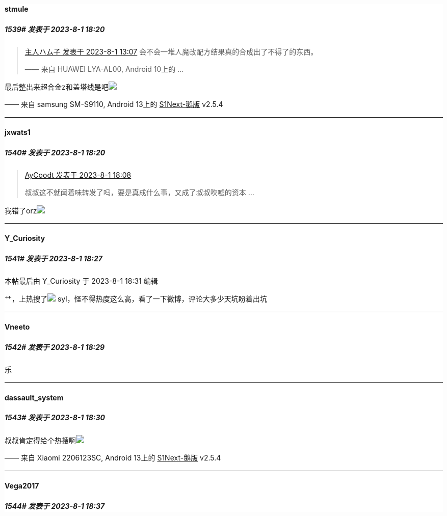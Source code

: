 ####  stmule  
##### 1539#       发表于 2023-8-1 18:20

<blockquote><a href="httphttps://bbs.saraba1st.com/2b/forum.php?mod=redirect&amp;goto=findpost&amp;pid=61866278&amp;ptid=2145916" target="_blank">主人ハム子 发表于 2023-8-1 13:07</a>
会不会一堆人魔改配方结果真的合成出了不得了的东西。

—— 来自 HUAWEI LYA-AL00, Android 10上的 ...</blockquote>
最后整出来超合金z和盖塔线是吧<img src="https://static.saraba1st.com/image/smiley/face2017/067.png" referrerpolicy="no-referrer">

—— 来自 samsung SM-S9110, Android 13上的 [S1Next-鹅版](https://github.com/ykrank/S1-Next/releases) v2.5.4

*****

####  jxwats1  
##### 1540#       发表于 2023-8-1 18:20

<blockquote><a href="httphttps://bbs.saraba1st.com/2b/forum.php?mod=redirect&amp;goto=findpost&amp;pid=61870035&amp;ptid=2145916" target="_blank">AyCoodt 发表于 2023-8-1 18:08</a>

叔叔这不就闻着味转发了吗，要是真成什么事，又成了叔叔吹嘘的资本 ...</blockquote>
我错了orz<img src="https://static.saraba1st.com/image/smiley/face2017/067.png" referrerpolicy="no-referrer">


*****

####  Y_Curiosity  
##### 1541#       发表于 2023-8-1 18:27

 本帖最后由 Y_Curiosity 于 2023-8-1 18:31 编辑 

艹，上热搜了<img src="https://static.saraba1st.com/image/smiley/face2017/067.png" referrerpolicy="no-referrer">
syl，怪不得热度这么高，看了一下微博，评论大多少天坑盼着出坑

*****

####  Vneeto  
##### 1542#       发表于 2023-8-1 18:29

乐

*****

####  dassault_system  
##### 1543#       发表于 2023-8-1 18:30

叔叔肯定得给个热搜啊<img src="https://static.saraba1st.com/image/smiley/face2017/067.png" referrerpolicy="no-referrer">

—— 来自 Xiaomi 2206123SC, Android 13上的 [S1Next-鹅版](https://github.com/ykrank/S1-Next/releases) v2.5.4


*****

####  Vega2017  
##### 1544#       发表于 2023-8-1 18:37
